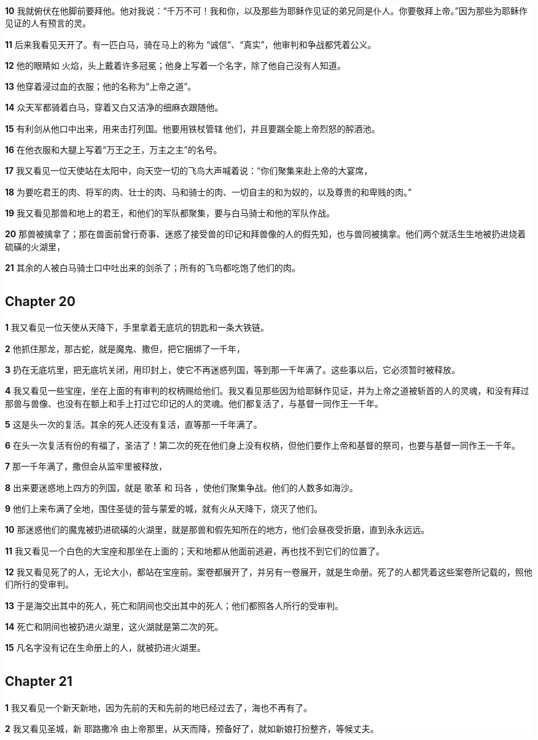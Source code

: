 **10** 我就俯伏在他脚前要拜他。他对我说：“千万不可！我和你，以及那些为耶稣作见证的弟兄同是仆人。你要敬拜上帝。”因为那些为耶稣作见证的人有预言的灵。

**11** 后来我看见天开了。有一匹白马，骑在马上的称为 “诚信”、“真实”，他审判和争战都凭着公义。

**12** 他的眼睛如 火焰，头上戴着许多冠冕；他身上写着一个名字，除了他自己没有人知道。

**13** 他穿着浸过血的衣服；他的名称为“上帝之道”。

**14** 众天军都骑着白马，穿着又白又洁净的细麻衣跟随他。

**15** 有利剑从他口中出来，用来击打列国。他要用铁杖管辖 他们，并且要踹全能上帝烈怒的醡酒池。

**16** 在他衣服和大腿上写着“万王之王，万主之主”的名号。

**17** 我又看见一位天使站在太阳中，向天空一切的飞鸟大声喊着说：“你们聚集来赴上帝的大宴席，

**18** 为要吃君王的肉、将军的肉、壮士的肉、马和骑士的肉、一切自主的和为奴的，以及尊贵的和卑贱的肉。”

**19** 我又看见那兽和地上的君王，和他们的军队都聚集，要与白马骑士和他的军队作战。

**20** 那兽被擒拿了；那在兽面前曾行奇事、迷惑了接受兽的印记和拜兽像的人的假先知，也与兽同被擒拿。他们两个就活生生地被扔进烧着硫磺的火湖里，

**21** 其余的人被白马骑士口中吐出来的剑杀了；所有的飞鸟都吃饱了他们的肉。

## Chapter 20

**1** 我又看见一位天使从天降下，手里拿着无底坑的钥匙和一条大铁链。

**2** 他抓住那龙，那古蛇，就是魔鬼、撒但，把它捆绑了一千年，

**3** 扔在无底坑里，把无底坑关闭，用印封上，使它不再迷惑列国，等到那一千年满了。这些事以后，它必须暂时被释放。

**4** 我又看见一些宝座，坐在上面的有审判的权柄赐给他们。我又看见那些因为给耶稣作见证，并为上帝之道被斩首的人的灵魂，和没有拜过那兽与兽像、也没有在额上和手上打过它印记的人的灵魂。他们都复活了，与基督一同作王一千年。

**5** 这是头一次的复活。其余的死人还没有复活，直等那一千年满了。

**6** 在头一次复活有份的有福了，圣洁了！第二次的死在他们身上没有权柄，但他们要作上帝和基督的祭司，也要与基督一同作王一千年。

**7** 那一千年满了，撒但会从监牢里被释放，

**8** 出来要迷惑地上四方的列国，就是 歌革 和 玛各 ，使他们聚集争战。他们的人数多如海沙。

**9** 他们上来布满了全地，围住圣徒的营与蒙爱的城，就有火从天降下，烧灭了他们。

**10** 那迷惑他们的魔鬼被扔进硫磺的火湖里，就是那兽和假先知所在的地方，他们会昼夜受折磨，直到永永远远。

**11** 我又看见一个白色的大宝座和那坐在上面的；天和地都从他面前逃避，再也找不到它们的位置了。

**12** 我又看见死了的人，无论大小，都站在宝座前。案卷都展开了，并另有一卷展开，就是生命册。死了的人都凭着这些案卷所记载的，照他们所行的受审判。

**13** 于是海交出其中的死人，死亡和阴间也交出其中的死人；他们都照各人所行的受审判。

**14** 死亡和阴间也被扔进火湖里，这火湖就是第二次的死。

**15** 凡名字没有记在生命册上的人，就被扔进火湖里。

## Chapter 21

**1** 我又看见一个新天新地，因为先前的天和先前的地已经过去了，海也不再有了。

**2** 我又看见圣城，新 耶路撒冷 由上帝那里，从天而降，预备好了，就如新娘打扮整齐，等候丈夫。
